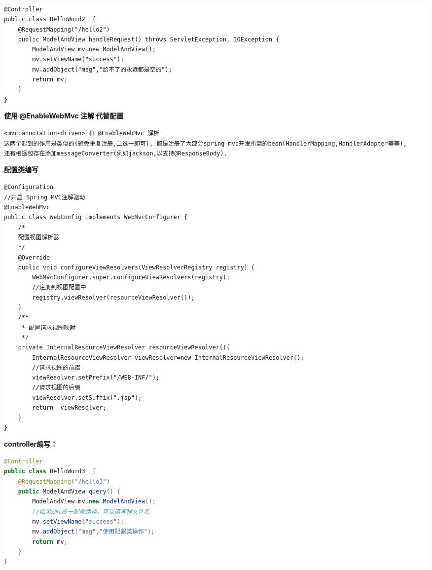 ```text
@Controller
public class HelloWord2  {
    @RequestMapping("/hello2")
    public ModelAndView handleRequest() throws ServletException, IOException {
        ModelAndView mv=new ModelAndView();
        mv.setViewName("success");
        mv.addObject("msg","给不了的永远都是空的");
        return mv;
    }
}
```

**使用 @EnableWebMvc 注解 代替配置**

```text
<mvc:annotation-driven> 和 @EnableWebMvc 解析
这两个起到的作用是类似的(避免重复注册,二选一即可), 都是注册了大部分spring mvc开发所需的bean(HandlerMapping,HandlerAdapter等等),
还有根据包存在添加messageConverter(例如jackson,以支持@ResponseBody).
```

**配置类编写**

```text
@Configuration
//开启 Spring MVC注解驱动
@EnableWebMvc
public class WebConfig implements WebMvcConfigurer {
    /*
    配置视图解析器
    */
    @Override
    public void configureViewResolvers(ViewResolverRegistry registry) {
        WebMvcConfigurer.super.configureViewResolvers(registry);
        //注册到视图配置中
        registry.viewResolver(resourceViewResolver());
    }
    /**
     * 配置请求视图映射
     */
    private InternalResourceViewResolver resourceViewResolver(){
        InternalResourceViewResolver viewResolver=new InternalResourceViewResolver();
        //请求视图的前缀
        viewResolver.setPrefix("/WEB-INF/");
        //请求视图的后缀
        viewResolver.setSuffix(".jsp");
        return  viewResolver;
    }
}
```

**controller编写：**

```java
@Controller
public class HelloWord3  {
    @RequestMapping("/hello3")
    public ModelAndView query() {
        ModelAndView mv=new ModelAndView();
        //如果xml统一配置路径，可以简写程文件名
        mv.setViewName("success");
        mv.addObject("msg","使用配置类操作");
        return mv;
    }
}

```

